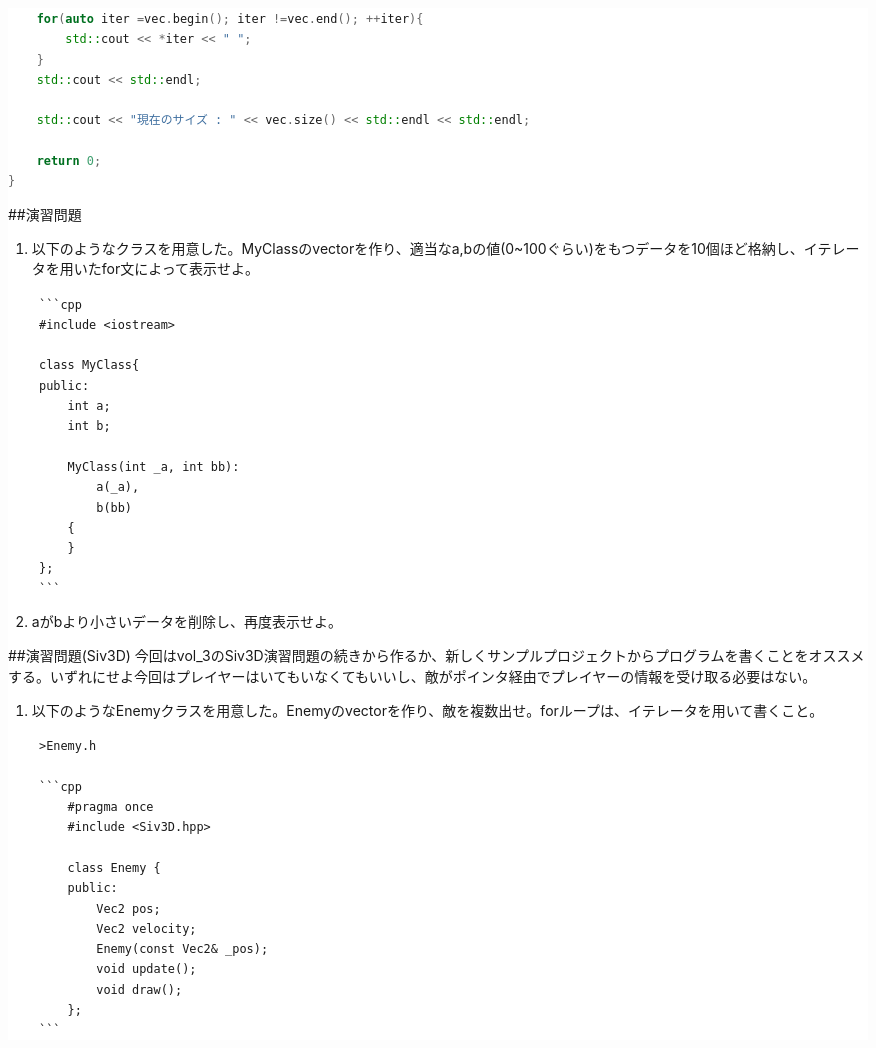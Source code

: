 ```cpp
	for(auto iter =vec.begin(); iter !=vec.end(); ++iter){
		std::cout << *iter << " ";
	}
	std::cout << std::endl;
	
	std::cout << "現在のサイズ : " << vec.size() << std::endl << std::endl;
	
	return 0;
}
```

##演習問題

1. 以下のようなクラスを用意した。MyClassのvectorを作り、適当なa,bの値(0~100ぐらい)をもつデータを10個ほど格納し、イテレータを用いたfor文によって表示せよ。  

		```cpp
		#include <iostream>

		class MyClass{
		public:
			int a;
			int b;

			MyClass(int _a, int bb):
				a(_a),
				b(bb)
			{
			}
		};
		```

1. aがbより小さいデータを削除し、再度表示せよ。  



##演習問題(Siv3D)
今回はvol_3のSiv3D演習問題の続きから作るか、新しくサンプルプロジェクトからプログラムを書くことをオススメする。いずれにせよ今回はプレイヤーはいてもいなくてもいいし、敵がポインタ経由でプレイヤーの情報を受け取る必要はない。

1. 以下のようなEnemyクラスを用意した。Enemyのvectorを作り、敵を複数出せ。forループは、イテレータを用いて書くこと。

		>Enemy.h

		```cpp
			#pragma once
			#include <Siv3D.hpp>

			class Enemy {
			public:
				Vec2 pos;
				Vec2 velocity;
				Enemy(const Vec2& _pos);
				void update();
				void draw();
			};
		```
